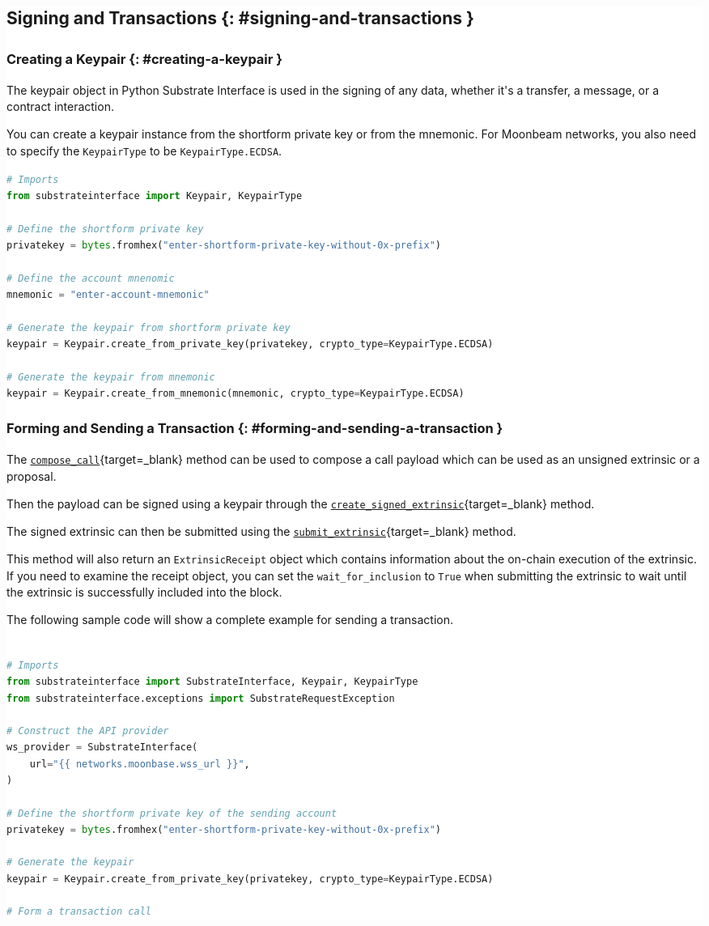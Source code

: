 ## Signing and Transactions {: #signing-and-transactions }

### Creating a Keypair {: #creating-a-keypair }

The keypair object in Python Substrate Interface is used in the signing of any data, whether it's a transfer, a message, or a contract interaction.  

You can create a keypair instance from the shortform private key or from the mnemonic. For Moonbeam networks, you also need to specify the `KeypairType` to be `KeypairType.ECDSA`.

```python
# Imports
from substrateinterface import Keypair, KeypairType

# Define the shortform private key
privatekey = bytes.fromhex("enter-shortform-private-key-without-0x-prefix")

# Define the account mnenomic
mnemonic = "enter-account-mnemonic"

# Generate the keypair from shortform private key
keypair = Keypair.create_from_private_key(privatekey, crypto_type=KeypairType.ECDSA)

# Generate the keypair from mnemonic
keypair = Keypair.create_from_mnemonic(mnemonic, crypto_type=KeypairType.ECDSA)
```

### Forming and Sending a Transaction {: #forming-and-sending-a-transaction }

The [`compose_call`](https://polkascan.github.io/py-substrate-interface/#substrateinterface.SubstrateInterface.compose_call){target=_blank} method can be used to compose a call payload which can be used as an unsigned extrinsic or a proposal.

Then the payload can be signed using a keypair through the [`create_signed_extrinsic`](https://polkascan.github.io/py-substrate-interface/#substrateinterface.SubstrateInterface.create_signed_extrinsic){target=_blank} method. 

The signed extrinsic can then be submitted using the [`submit_extrinsic`](https://polkascan.github.io/py-substrate-interface/#substrateinterface.SubstrateInterface.submit_extrinsic){target=_blank} method. 

This method will also return an `ExtrinsicReceipt` object which contains information about the on-chain execution of the extrinsic. If you need to examine the receipt object, you can set the `wait_for_inclusion` to `True` when submitting the extrinsic to wait until the extrinsic is successfully included into the block. 

The following sample code will show a complete example for sending a transaction. 

```python

# Imports
from substrateinterface import SubstrateInterface, Keypair, KeypairType
from substrateinterface.exceptions import SubstrateRequestException

# Construct the API provider
ws_provider = SubstrateInterface(
    url="{{ networks.moonbase.wss_url }}",
) 

# Define the shortform private key of the sending account
privatekey = bytes.fromhex("enter-shortform-private-key-without-0x-prefix")

# Generate the keypair
keypair = Keypair.create_from_private_key(privatekey, crypto_type=KeypairType.ECDSA)

# Form a transaction call
```